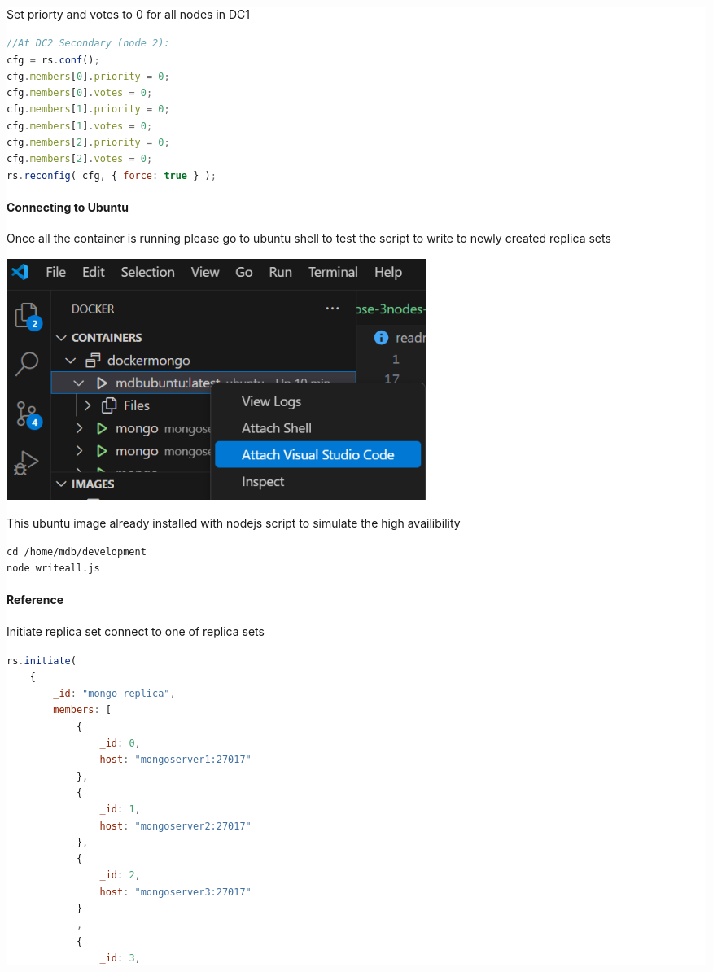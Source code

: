 Set priorty and votes to 0 for all nodes in DC1
```javascript
//At DC2 Secondary (node 2):
cfg = rs.conf();
cfg.members[0].priority = 0;
cfg.members[0].votes = 0;
cfg.members[1].priority = 0;
cfg.members[1].votes = 0;
cfg.members[2].priority = 0;
cfg.members[2].votes = 0;
rs.reconfig( cfg, { force: true } );
```

#### Connecting to Ubuntu 
Once all the container is running please go to ubuntu shell to test the script to write to newly created replica sets 

<img src="/assets/ubuntuattach.png" alt="ubuntu" width="60%" height="60%">

This ubuntu image already installed with nodejs script to simulate the high availibility 
```shell
cd /home/mdb/development
node writeall.js
```

#### Reference
Initiate replica set connect to one of replica sets 
```javascript
rs.initiate(
    {
        _id: "mongo-replica",
        members: [
            {
                _id: 0,
                host: "mongoserver1:27017"
            },
            {
                _id: 1,
                host: "mongoserver2:27017"
            },
            {
                _id: 2,
                host: "mongoserver3:27017"
            }
            ,
            {
                _id: 3,
```